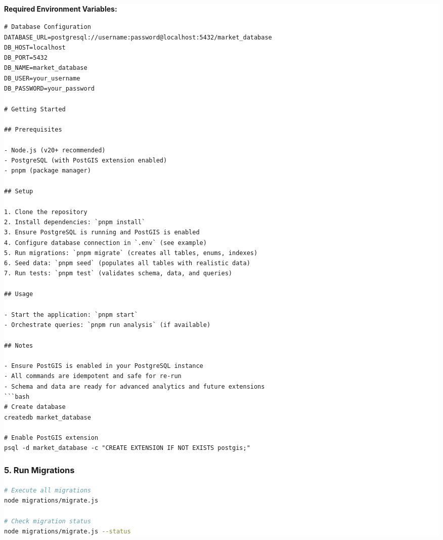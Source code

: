 **Required Environment Variables:**
```env
# Database Configuration
DATABASE_URL=postgresql://username:password@localhost:5432/market_database
DB_HOST=localhost
DB_PORT=5432
DB_NAME=market_database
DB_USER=your_username
DB_PASSWORD=your_password

# Getting Started

## Prerequisites

- Node.js (v20+ recommended)
- PostgreSQL (with PostGIS extension enabled)
- pnpm (package manager)

## Setup

1. Clone the repository
2. Install dependencies: `pnpm install`
3. Ensure PostgreSQL is running and PostGIS is enabled
4. Configure database connection in `.env` (see example)
5. Run migrations: `pnpm migrate` (creates all tables, enums, indexes)
6. Seed data: `pnpm seed` (populates all tables with realistic data)
7. Run tests: `pnpm test` (validates schema, data, and queries)

## Usage

- Start the application: `pnpm start`
- Orchestrate queries: `pnpm run analysis` (if available)

## Notes

- Ensure PostGIS is enabled in your PostgreSQL instance
- All commands are idempotent and safe for re-run
- Schema and data are ready for advanced analytics and future extensions
```bash
# Create database
createdb market_database

# Enable PostGIS extension
psql -d market_database -c "CREATE EXTENSION IF NOT EXISTS postgis;"
```

### 5. Run Migrations
```bash
# Execute all migrations
node migrations/migrate.js

# Check migration status
node migrations/migrate.js --status
```
